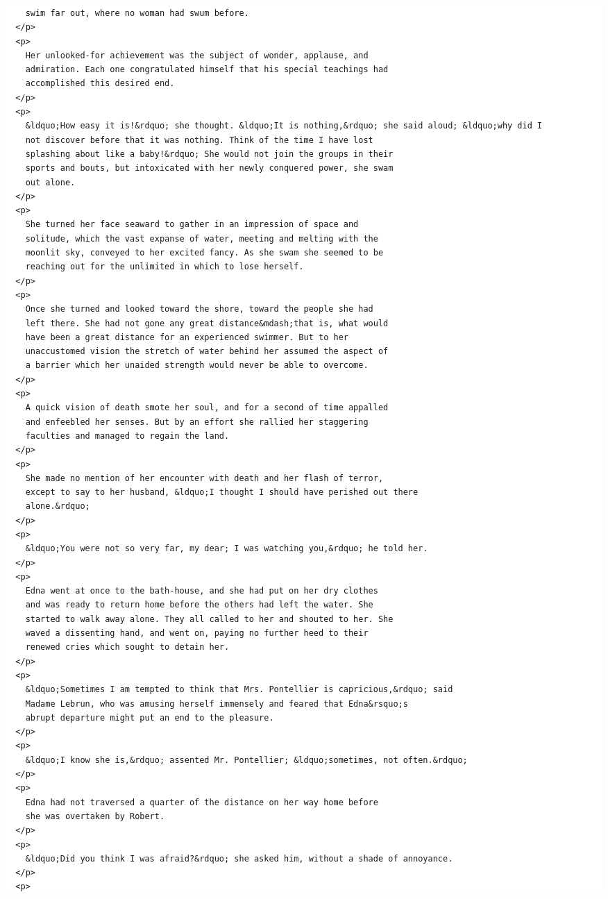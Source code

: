         swim far out, where no woman had swum before.
      </p>
      <p>
        Her unlooked-for achievement was the subject of wonder, applause, and
        admiration. Each one congratulated himself that his special teachings had
        accomplished this desired end.
      </p>
      <p>
        &ldquo;How easy it is!&rdquo; she thought. &ldquo;It is nothing,&rdquo; she said aloud; &ldquo;why did I
        not discover before that it was nothing. Think of the time I have lost
        splashing about like a baby!&rdquo; She would not join the groups in their
        sports and bouts, but intoxicated with her newly conquered power, she swam
        out alone.
      </p>
      <p>
        She turned her face seaward to gather in an impression of space and
        solitude, which the vast expanse of water, meeting and melting with the
        moonlit sky, conveyed to her excited fancy. As she swam she seemed to be
        reaching out for the unlimited in which to lose herself.
      </p>
      <p>
        Once she turned and looked toward the shore, toward the people she had
        left there. She had not gone any great distance&mdash;that is, what would
        have been a great distance for an experienced swimmer. But to her
        unaccustomed vision the stretch of water behind her assumed the aspect of
        a barrier which her unaided strength would never be able to overcome.
      </p>
      <p>
        A quick vision of death smote her soul, and for a second of time appalled
        and enfeebled her senses. But by an effort she rallied her staggering
        faculties and managed to regain the land.
      </p>
      <p>
        She made no mention of her encounter with death and her flash of terror,
        except to say to her husband, &ldquo;I thought I should have perished out there
        alone.&rdquo;
      </p>
      <p>
        &ldquo;You were not so very far, my dear; I was watching you,&rdquo; he told her.
      </p>
      <p>
        Edna went at once to the bath-house, and she had put on her dry clothes
        and was ready to return home before the others had left the water. She
        started to walk away alone. They all called to her and shouted to her. She
        waved a dissenting hand, and went on, paying no further heed to their
        renewed cries which sought to detain her.
      </p>
      <p>
        &ldquo;Sometimes I am tempted to think that Mrs. Pontellier is capricious,&rdquo; said
        Madame Lebrun, who was amusing herself immensely and feared that Edna&rsquo;s
        abrupt departure might put an end to the pleasure.
      </p>
      <p>
        &ldquo;I know she is,&rdquo; assented Mr. Pontellier; &ldquo;sometimes, not often.&rdquo;
      </p>
      <p>
        Edna had not traversed a quarter of the distance on her way home before
        she was overtaken by Robert.
      </p>
      <p>
        &ldquo;Did you think I was afraid?&rdquo; she asked him, without a shade of annoyance.
      </p>
      <p>
